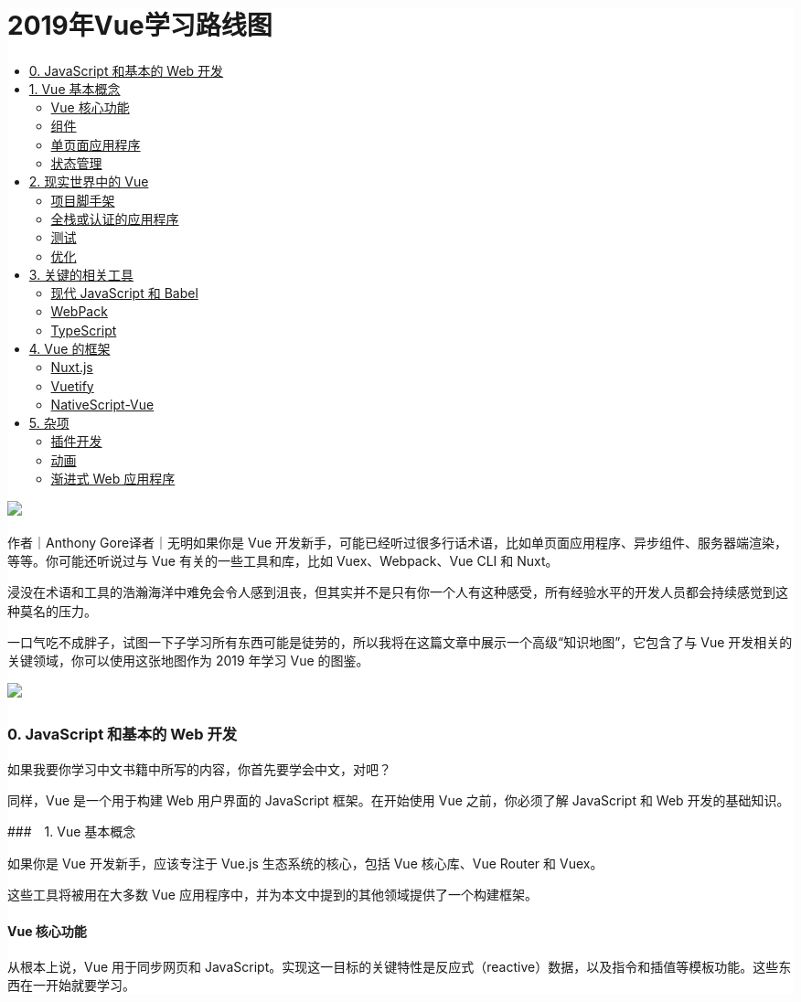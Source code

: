 2019年Vue学习路线图
=============


- [0. JavaScript 和基本的 Web 开发](#0-javascript-和基本的-web-开发)
- [1. Vue 基本概念](#1-vue-基本概念)
    - [Vue 核心功能](#vue-核心功能)
    - [组件](#组件)
    - [单页面应用程序](#单页面应用程序)
    - [状态管理](#状态管理)
- [2. 现实世界中的 Vue](#2-现实世界中的-vue)
    - [项目脚手架](#项目脚手架)
    - [全栈或认证的应用程序](#全栈或认证的应用程序)
    - [测试](#测试)
    - [优化](#优化)
- [3. 关键的相关工具](#3-关键的相关工具)
    - [现代 JavaScript 和 Babel](#现代-javascript-和-babel)
    - [WebPack](#webpack)
    - [TypeScript](#typescript)
- [4. Vue 的框架](#4-vue-的框架)
    - [Nuxt.js](#nuxtjs)
    - [Vuetify](#vuetify)
    - [NativeScript-Vue](#nativescript-vue)
- [5. 杂项](#5-杂项)
    - [插件开发](#插件开发)
    - [动画](#动画)
    - [渐进式 Web 应用程序](#渐进式-web-应用程序)

  
![](https://mmbiz.qpic.cn/mmbiz_jpg/XIibZ0YbvibkXJOj2EYLuaeicghUO57u2eib7JWDe7IhTfhuJ3Xw33Q8k1FH64tqxZepJWK8yn6KHPLaze2Xfbjk6w/640?wx_fmt=jpeg)

作者｜Anthony Gore译者｜无明如果你是 Vue 开发新手，可能已经听过很多行话术语，比如单页面应用程序、异步组件、服务器端渲染，等等。你可能还听说过与 Vue 有关的一些工具和库，比如 Vuex、Webpack、Vue CLI 和 Nuxt。

浸没在术语和工具的浩瀚海洋中难免会令人感到沮丧，但其实并不是只有你一个人有这种感受，所有经验水平的开发人员都会持续感觉到这种莫名的压力。

一口气吃不成胖子，试图一下子学习所有东西可能是徒劳的，所以我将在这篇文章中展示一个高级“知识地图”，它包含了与 Vue 开发相关的关键领域，你可以使用这张地图作为 2019 年学习 Vue 的图鉴。

![](https://mmbiz.qpic.cn/mmbiz_png/XIibZ0YbvibkXJOj2EYLuaeicghUO57u2eib7w5QvRp7liaL9FSuKIzyXw1qvJPY5HdhO7o1t9OaTgXFUYtcic92uRCg/640?wx_fmt=png)

### 0. JavaScript 和基本的 Web 开发

如果我要你学习中文书籍中所写的内容，你首先要学会中文，对吧？

同样，Vue 是一个用于构建 Web 用户界面的 JavaScript 框架。在开始使用 Vue 之前，你必须了解 JavaScript 和 Web 开发的基础知识。

###　1. Vue 基本概念

如果你是 Vue 开发新手，应该专注于 Vue.js 生态系统的核心，包括 Vue 核心库、Vue Router 和 Vuex。

这些工具将被用在大多数 Vue 应用程序中，并为本文中提到的其他领域提供了一个构建框架。

#### Vue 核心功能

从根本上说，Vue 用于同步网页和 JavaScript。实现这一目标的关键特性是反应式（reactive）数据，以及指令和插值等模板功能。这些东西在一开始就要学习。
